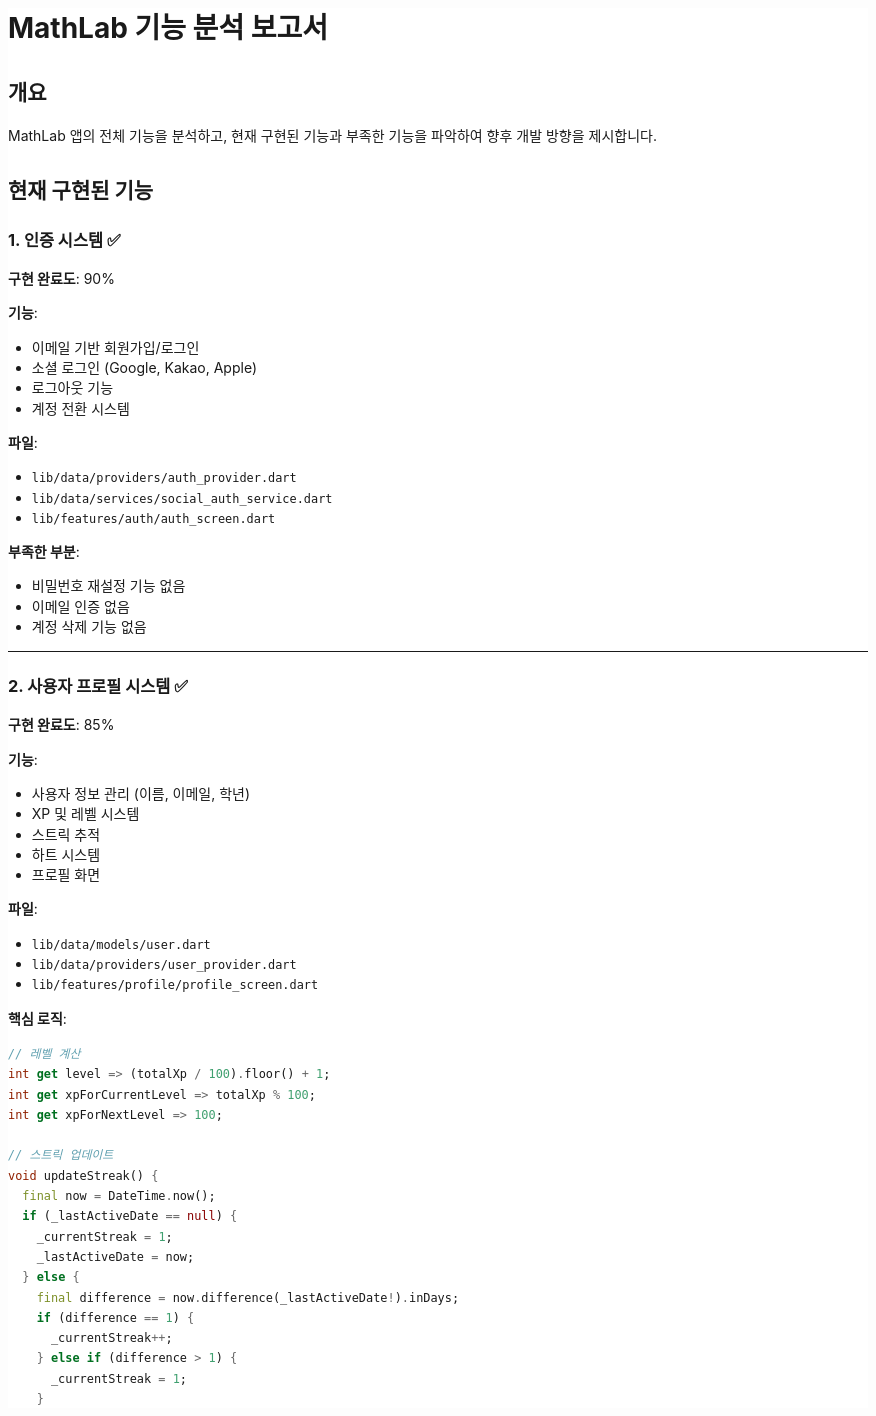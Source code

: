 # MathLab 기능 분석 보고서

## 개요
MathLab 앱의 전체 기능을 분석하고, 현재 구현된 기능과 부족한 기능을 파악하여 향후 개발 방향을 제시합니다.

## 현재 구현된 기능

### 1. 인증 시스템 ✅
**구현 완료도**: 90%

**기능**:
- 이메일 기반 회원가입/로그인
- 소셜 로그인 (Google, Kakao, Apple)
- 로그아웃 기능
- 계정 전환 시스템

**파일**:
- `lib/data/providers/auth_provider.dart`
- `lib/data/services/social_auth_service.dart`
- `lib/features/auth/auth_screen.dart`

**부족한 부분**:
- 비밀번호 재설정 기능 없음
- 이메일 인증 없음
- 계정 삭제 기능 없음

---

### 2. 사용자 프로필 시스템 ✅
**구현 완료도**: 85%

**기능**:
- 사용자 정보 관리 (이름, 이메일, 학년)
- XP 및 레벨 시스템
- 스트릭 추적
- 하트 시스템
- 프로필 화면

**파일**:
- `lib/data/models/user.dart`
- `lib/data/providers/user_provider.dart`
- `lib/features/profile/profile_screen.dart`

**핵심 로직**:
```dart
// 레벨 계산
int get level => (totalXp / 100).floor() + 1;
int get xpForCurrentLevel => totalXp % 100;
int get xpForNextLevel => 100;

// 스트릭 업데이트
void updateStreak() {
  final now = DateTime.now();
  if (_lastActiveDate == null) {
    _currentStreak = 1;
    _lastActiveDate = now;
  } else {
    final difference = now.difference(_lastActiveDate!).inDays;
    if (difference == 1) {
      _currentStreak++;
    } else if (difference > 1) {
      _currentStreak = 1;
    }
```